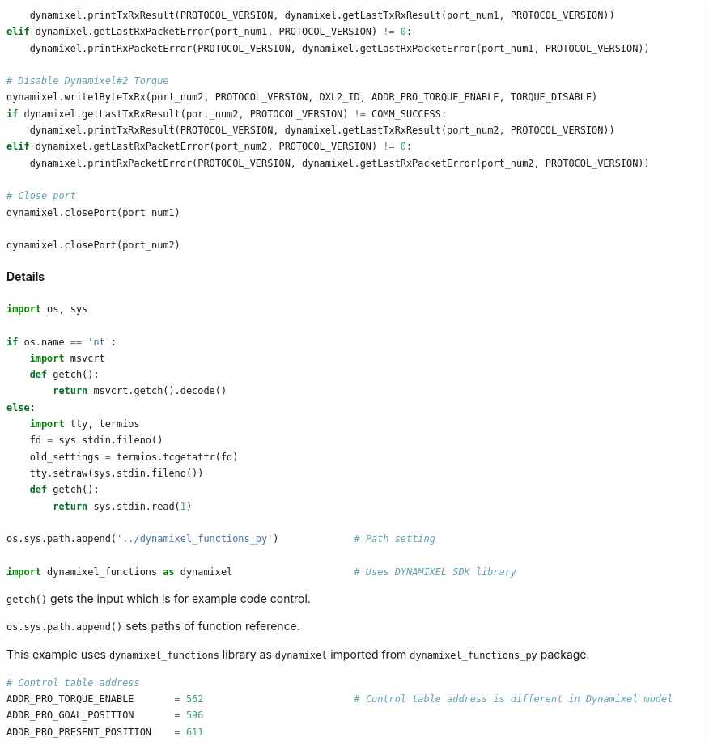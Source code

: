 ```python
    dynamixel.printTxRxResult(PROTOCOL_VERSION, dynamixel.getLastTxRxResult(port_num1, PROTOCOL_VERSION))
elif dynamixel.getLastRxPacketError(port_num1, PROTOCOL_VERSION) != 0:
    dynamixel.printRxPacketError(PROTOCOL_VERSION, dynamixel.getLastRxPacketError(port_num1, PROTOCOL_VERSION))

# Disable Dynamixel#2 Torque
dynamixel.write1ByteTxRx(port_num2, PROTOCOL_VERSION, DXL2_ID, ADDR_PRO_TORQUE_ENABLE, TORQUE_DISABLE)
if dynamixel.getLastTxRxResult(port_num2, PROTOCOL_VERSION) != COMM_SUCCESS:
    dynamixel.printTxRxResult(PROTOCOL_VERSION, dynamixel.getLastTxRxResult(port_num2, PROTOCOL_VERSION))
elif dynamixel.getLastRxPacketError(port_num2, PROTOCOL_VERSION) != 0:
    dynamixel.printRxPacketError(PROTOCOL_VERSION, dynamixel.getLastRxPacketError(port_num2, PROTOCOL_VERSION))

# Close port
dynamixel.closePort(port_num1)

dynamixel.closePort(port_num2)
```



#### Details

```python
import os, sys

if os.name == 'nt':
    import msvcrt
    def getch():
        return msvcrt.getch().decode()
else:
    import tty, termios
    fd = sys.stdin.fileno()
    old_settings = termios.tcgetattr(fd)
    tty.setraw(sys.stdin.fileno())
    def getch():
        return sys.stdin.read(1)

os.sys.path.append('../dynamixel_functions_py')             # Path setting

import dynamixel_functions as dynamixel                     # Uses DYNAMIXEL SDK library
```

`getch()` gets the input which is for example code control.

`os.sys.path.append()` sets paths of function reference.

This example uses `dynamixel_functions` library as `dynamixel` imported from `dynamixel_functions_py` package.

```python
# Control table address
ADDR_PRO_TORQUE_ENABLE       = 562                          # Control table address is different in Dynamixel model
ADDR_PRO_GOAL_POSITION       = 596
ADDR_PRO_PRESENT_POSITION    = 611
```
